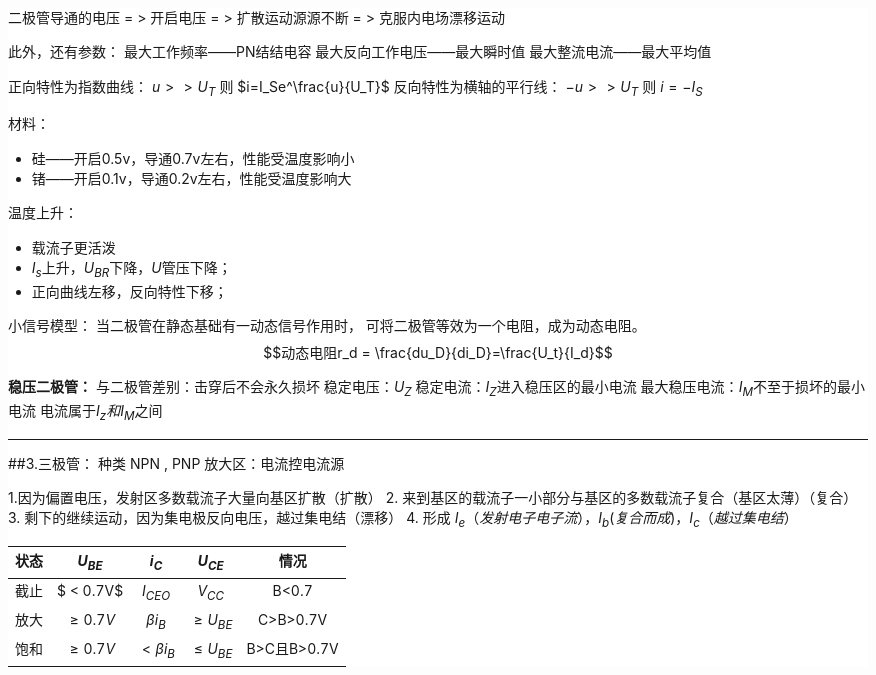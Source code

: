 二极管导通的电压 = >
开启电压 = >
扩散运动源源不断 = > 
克服内电场漂移运动

此外，还有参数：
最大工作频率——PN结结电容
最大反向工作电压——最大瞬时值
最大整流电流——最大平均值

正向特性为指数曲线：
$u>>U_T$ 则 $i=I_Se^\frac{u}{U_T}$
反向特性为横轴的平行线：
$-u>>U_T$ 则 $i=-I_S$

材料：

*   硅——开启0.5v，导通0.7v左右，性能受温度影响小
*   锗——开启0.1v，导通0.2v左右，性能受温度影响大

温度上升：
* 载流子更活泼
* $I_s$上升，$U_{BR}$下降，$U$管压下降；
* 正向曲线左移，反向特性下移；

小信号模型：
当二极管在静态基础有一动态信号作用时，
可将二极管等效为一个电阻，成为动态电阻。
$$动态电阻r_d = \frac{du_D}{di_D}=\frac{U_t}{I_d}$$

**稳压二极管：**
    与二极管差别：击穿后不会永久损坏
        稳定电压：$U_Z$
        稳定电流：$I_Z$进入稳压区的最小电流
        最大稳压电流：$I_M$不至于损坏的最小电流
        电流属于$I_z和I_M$之间
        
        
---

##3.三极管：
种类    NPN , PNP
放大区：电流控电流源


1.因为偏置电压，发射区多数载流子大量向基区扩散（扩散）
2. 来到基区的载流子一小部分与基区的多数载流子复合（基区太薄）（复合）
3. 剩下的继续运动，因为集电极反向电压，越过集电结（漂移）
4. 形成 $I_e（发射电子电子流），I_b(复合而成)，I_c（越过集电结）$

|**状态**|**$U_{BE}$**|**$i_C$**|**$U_{CE}$**|**情况**|
|---|:---:|:---:|:---:|:---:|
|截止|$ < 0.7V$| $I_{CEO}$ | $V_{CC}$ |B<0.7|
|放大|$\geq 0.7V$ | $\beta i_B$ | $\geq U_{BE}$ |C>B>0.7V|
|饱和|$\geq 0.7V$| $<\beta i_B$| $\leq U_{BE}$ |B>C且B>0.7V|

